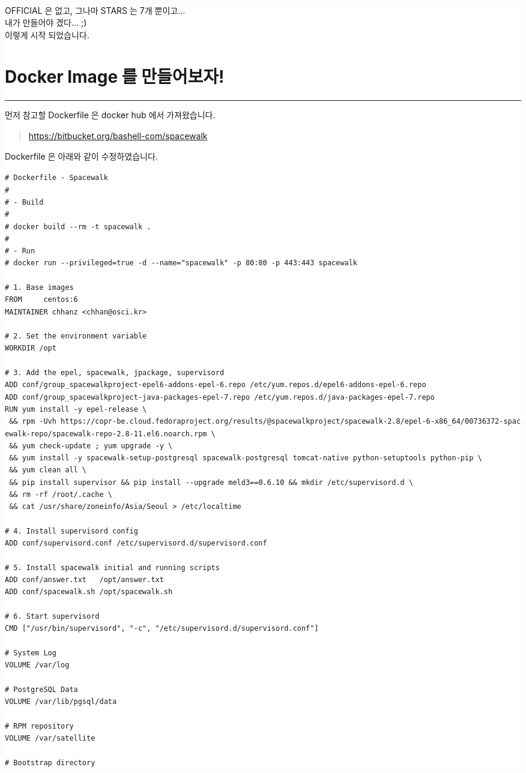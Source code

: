 OFFICIAL 은 없고, 그나마 STARS 는 7개 뿐이고...    
내가 만들어야 겠다... ;)    
이렇게 시작 되었습니다.    

# Docker Image 를 만들어보자!
* * *

먼저 참고할 Dockerfile 은 docker hub 에서 가져왔습니다.    
> https://bitbucket.org/bashell-com/spacewalk

Dockerfile 은 아래와 같이 수정하였습니다.    

~~~
# Dockerfile - Spacewalk
#
# - Build
#
# docker build --rm -t spacewalk .
#
# - Run
# docker run --privileged=true -d --name="spacewalk" -p 80:80 -p 443:443 spacewalk

# 1. Base images
FROM     centos:6
MAINTAINER chhanz <chhan@osci.kr>

# 2. Set the environment variable
WORKDIR /opt

# 3. Add the epel, spacewalk, jpackage, supervisord
ADD conf/group_spacewalkproject-epel6-addons-epel-6.repo /etc/yum.repos.d/epel6-addons-epel-6.repo
ADD conf/group_spacewalkproject-java-packages-epel-7.repo /etc/yum.repos.d/java-packages-epel-7.repo
RUN yum install -y epel-release \
 && rpm -Uvh https://copr-be.cloud.fedoraproject.org/results/@spacewalkproject/spacewalk-2.8/epel-6-x86_64/00736372-spacewalk-repo/spacewalk-repo-2.8-11.el6.noarch.rpm \
 && yum check-update ; yum upgrade -y \
 && yum install -y spacewalk-setup-postgresql spacewalk-postgresql tomcat-native python-setuptools python-pip \
 && yum clean all \
 && pip install supervisor && pip install --upgrade meld3==0.6.10 && mkdir /etc/supervisord.d \
 && rm -rf /root/.cache \
 && cat /usr/share/zoneinfo/Asia/Seoul > /etc/localtime

# 4. Install supervisord config
ADD conf/supervisord.conf /etc/supervisord.d/supervisord.conf

# 5. Install spacewalk initial and running scripts
ADD conf/answer.txt   /opt/answer.txt
ADD conf/spacewalk.sh /opt/spacewalk.sh

# 6. Start supervisord
CMD ["/usr/bin/supervisord", "-c", "/etc/supervisord.d/supervisord.conf"]

# System Log
VOLUME /var/log

# PostgreSQL Data
VOLUME /var/lib/pgsql/data

# RPM repository
VOLUME /var/satellite

# Bootstrap directory
~~~